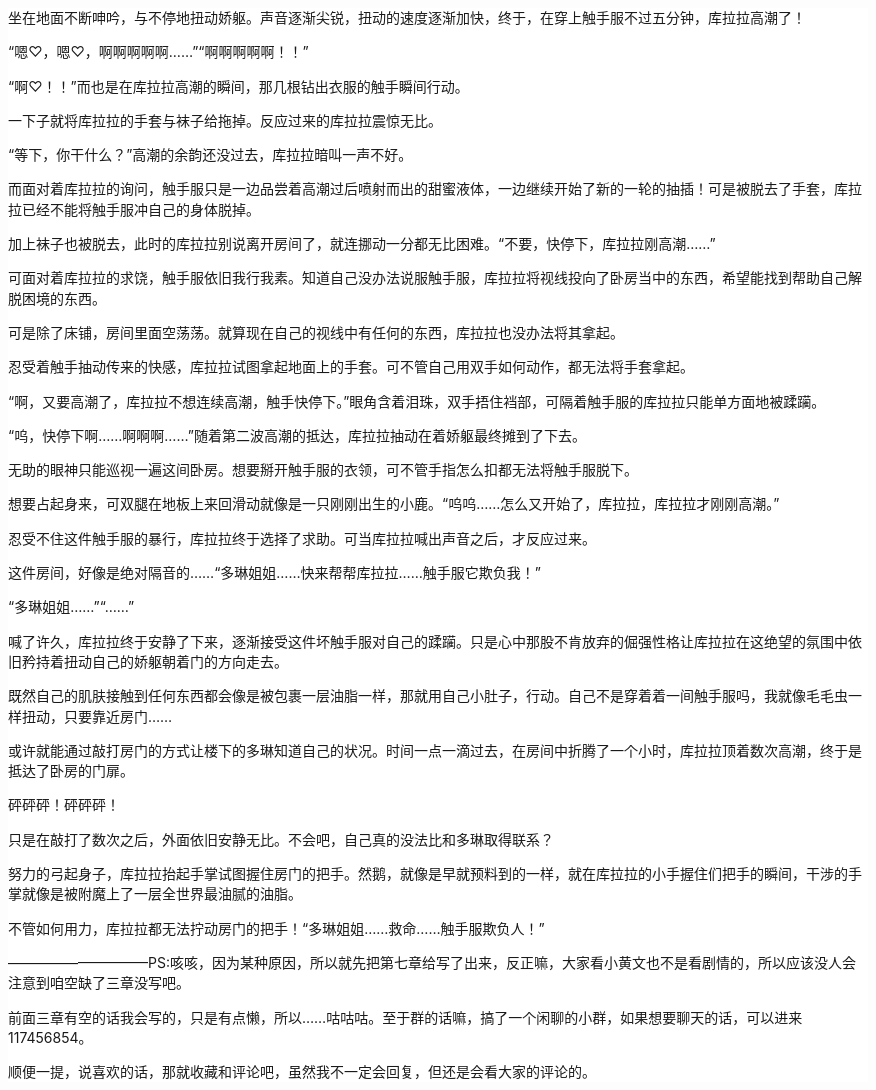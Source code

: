 坐在地面不断呻吟，与不停地扭动娇躯。声音逐渐尖锐，扭动的速度逐渐加快，终于，在穿上触手服不过五分钟，库拉拉高潮了！

“嗯♡，嗯♡，啊啊啊啊啊……”“啊啊啊啊啊！！”

“啊♡！！”而也是在库拉拉高潮的瞬间，那几根钻出衣服的触手瞬间行动。

一下子就将库拉拉的手套与袜子给拖掉。反应过来的库拉拉震惊无比。

“等下，你干什么？”高潮的余韵还没过去，库拉拉暗叫一声不好。

而面对着库拉拉的询问，触手服只是一边品尝着高潮过后喷射而出的甜蜜液体，一边继续开始了新的一轮的抽插！可是被脱去了手套，库拉拉已经不能将触手服冲自己的身体脱掉。

加上袜子也被脱去，此时的库拉拉别说离开房间了，就连挪动一分都无比困难。“不要，快停下，库拉拉刚高潮……”

可面对着库拉拉的求饶，触手服依旧我行我素。知道自己没办法说服触手服，库拉拉将视线投向了卧房当中的东西，希望能找到帮助自己解脱困境的东西。

可是除了床铺，房间里面空荡荡。就算现在自己的视线中有任何的东西，库拉拉也没办法将其拿起。

忍受着触手抽动传来的快感，库拉拉试图拿起地面上的手套。可不管自己用双手如何动作，都无法将手套拿起。

“啊，又要高潮了，库拉拉不想连续高潮，触手快停下。”眼角含着泪珠，双手捂住裆部，可隔着触手服的库拉拉只能单方面地被蹂躏。

“呜，快停下啊……啊啊啊……”随着第二波高潮的抵达，库拉拉抽动在着娇躯最终摊到了下去。

无助的眼神只能巡视一遍这间卧房。想要掰开触手服的衣领，可不管手指怎么扣都无法将触手服脱下。

想要占起身来，可双腿在地板上来回滑动就像是一只刚刚出生的小鹿。“呜呜……怎么又开始了，库拉拉，库拉拉才刚刚高潮。”

忍受不住这件触手服的暴行，库拉拉终于选择了求助。可当库拉拉喊出声音之后，才反应过来。

这件房间，好像是绝对隔音的……“多琳姐姐……快来帮帮库拉拉……触手服它欺负我！”

“多琳姐姐……”“……”

喊了许久，库拉拉终于安静了下来，逐渐接受这件坏触手服对自己的蹂躏。只是心中那股不肯放弃的倔强性格让库拉拉在这绝望的氛围中依旧矜持着扭动自己的娇躯朝着门的方向走去。

既然自己的肌肤接触到任何东西都会像是被包裹一层油脂一样，那就用自己小肚子，行动。自己不是穿着着一间触手服吗，我就像毛毛虫一样扭动，只要靠近房门……

或许就能通过敲打房门的方式让楼下的多琳知道自己的状况。时间一点一滴过去，在房间中折腾了一个小时，库拉拉顶着数次高潮，终于是抵达了卧房的门扉。

砰砰砰！砰砰砰！

只是在敲打了数次之后，外面依旧安静无比。不会吧，自己真的没法比和多琳取得联系？

努力的弓起身子，库拉拉抬起手掌试图握住房门的把手。然鹅，就像是早就预料到的一样，就在库拉拉的小手握住们把手的瞬间，干涉的手掌就像是被附魔上了一层全世界最油腻的油脂。

不管如何用力，库拉拉都无法拧动房门的把手！“多琳姐姐……救命……触手服欺负人！”

——————————PS:咳咳，因为某种原因，所以就先把第七章给写了出来，反正嘛，大家看小黄文也不是看剧情的，所以应该没人会注意到咱空缺了三章没写吧。

前面三章有空的话我会写的，只是有点懒，所以……咕咕咕。至于群的话嘛，搞了一个闲聊的小群，如果想要聊天的话，可以进来117456854。

顺便一提，说喜欢的话，那就收藏和评论吧，虽然我不一定会回复，但还是会看大家的评论的。 

